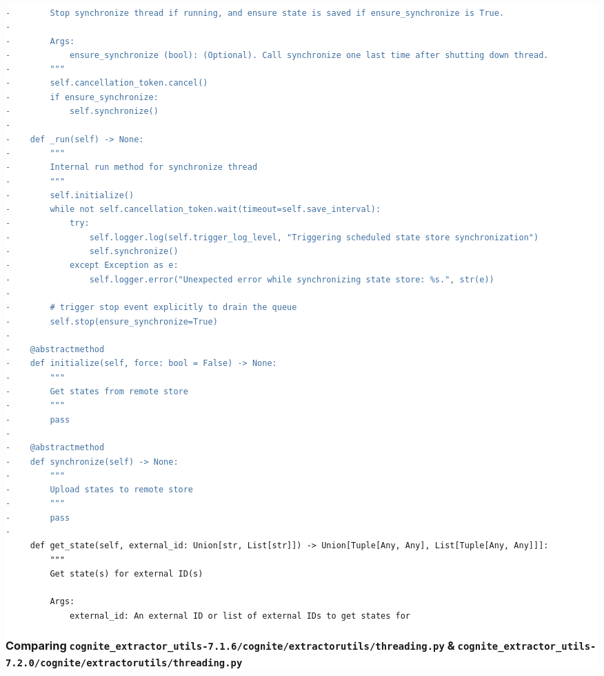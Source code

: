 ```diff
-        Stop synchronize thread if running, and ensure state is saved if ensure_synchronize is True.
-
-        Args:
-            ensure_synchronize (bool): (Optional). Call synchronize one last time after shutting down thread.
-        """
-        self.cancellation_token.cancel()
-        if ensure_synchronize:
-            self.synchronize()
-
-    def _run(self) -> None:
-        """
-        Internal run method for synchronize thread
-        """
-        self.initialize()
-        while not self.cancellation_token.wait(timeout=self.save_interval):
-            try:
-                self.logger.log(self.trigger_log_level, "Triggering scheduled state store synchronization")
-                self.synchronize()
-            except Exception as e:
-                self.logger.error("Unexpected error while synchronizing state store: %s.", str(e))
-
-        # trigger stop event explicitly to drain the queue
-        self.stop(ensure_synchronize=True)
-
-    @abstractmethod
-    def initialize(self, force: bool = False) -> None:
-        """
-        Get states from remote store
-        """
-        pass
-
-    @abstractmethod
-    def synchronize(self) -> None:
-        """
-        Upload states to remote store
-        """
-        pass
-
     def get_state(self, external_id: Union[str, List[str]]) -> Union[Tuple[Any, Any], List[Tuple[Any, Any]]]:
         """
         Get state(s) for external ID(s)
 
         Args:
             external_id: An external ID or list of external IDs to get states for
```

### Comparing `cognite_extractor_utils-7.1.6/cognite/extractorutils/threading.py` & `cognite_extractor_utils-7.2.0/cognite/extractorutils/threading.py`
